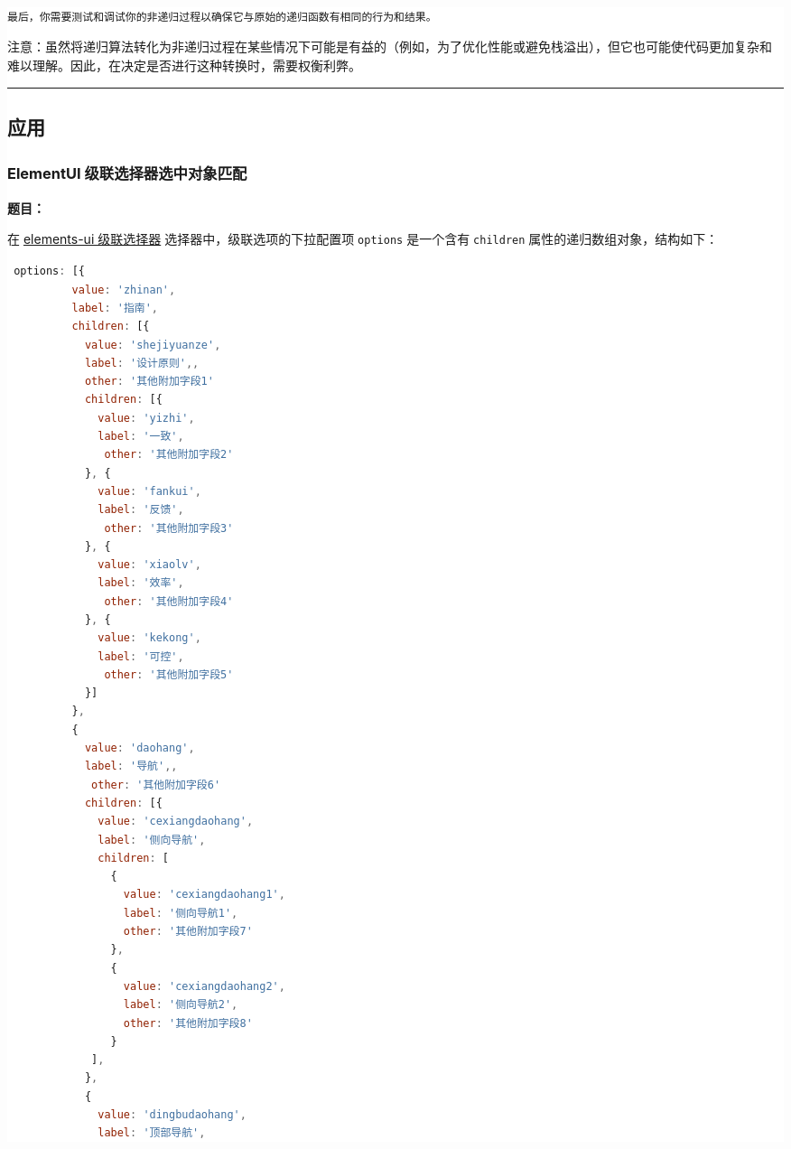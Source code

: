     最后，你需要测试和调试你的非递归过程以确保它与原始的递归函数有相同的行为和结果。

注意：虽然将递归算法转化为非递归过程在某些情况下可能是有益的（例如，为了优化性能或避免栈溢出），但它也可能使代码更加复杂和难以理解。因此，在决定是否进行这种转换时，需要权衡利弊。

---



## 应用

### ElementUI 级联选择器选中对象匹配

**题目：**

在 [elements-ui 级联选择器](https://element.eleme.cn/#/zh-CN/component/cascader) 选择器中，级联选项的下拉配置项 `options` 是一个含有 `children` 属性的递归数组对象，结构如下：

```js
 options: [{
          value: 'zhinan',
          label: '指南',
          children: [{
            value: 'shejiyuanze',
            label: '设计原则',,
            other: '其他附加字段1'
            children: [{
              value: 'yizhi',
              label: '一致',
               other: '其他附加字段2'
            }, {
              value: 'fankui',
              label: '反馈',
               other: '其他附加字段3'
            }, {
              value: 'xiaolv',
              label: '效率',
               other: '其他附加字段4'
            }, {
              value: 'kekong',
              label: '可控',
               other: '其他附加字段5'
            }]
          }, 
          {
            value: 'daohang',
            label: '导航',,
             other: '其他附加字段6'
            children: [{
              value: 'cexiangdaohang',
              label: '侧向导航',
              children: [
                {
                  value: 'cexiangdaohang1',
                  label: '侧向导航1',
                  other: '其他附加字段7'
                },
                {
                  value: 'cexiangdaohang2',
                  label: '侧向导航2',
                  other: '其他附加字段8'
                }
             ],
            }, 
            {
              value: 'dingbudaohang',
              label: '顶部导航',
```